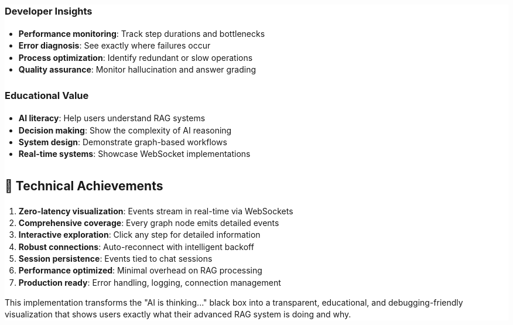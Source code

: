 ### Developer Insights
- **Performance monitoring**: Track step durations and bottlenecks
- **Error diagnosis**: See exactly where failures occur
- **Process optimization**: Identify redundant or slow operations
- **Quality assurance**: Monitor hallucination and answer grading

### Educational Value
- **AI literacy**: Help users understand RAG systems
- **Decision making**: Show the complexity of AI reasoning
- **System design**: Demonstrate graph-based workflows
- **Real-time systems**: Showcase WebSocket implementations

## 🎯 Technical Achievements

1. **Zero-latency visualization**: Events stream in real-time via WebSockets
2. **Comprehensive coverage**: Every graph node emits detailed events
3. **Interactive exploration**: Click any step for detailed information
4. **Robust connections**: Auto-reconnect with intelligent backoff
5. **Session persistence**: Events tied to chat sessions
6. **Performance optimized**: Minimal overhead on RAG processing
7. **Production ready**: Error handling, logging, connection management

This implementation transforms the "AI is thinking..." black box into a transparent, educational, and debugging-friendly visualization that shows users exactly what their advanced RAG system is doing and why.